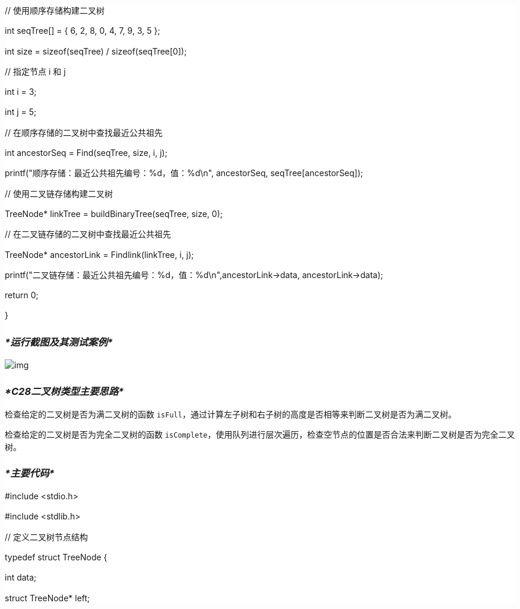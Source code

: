   // 使用顺序存储构建二叉树

  int seqTree[] = { 6, 2, 8, 0, 4, 7, 9, 3, 5 };

  int size = sizeof(seqTree) / sizeof(seqTree[0]);

  // 指定节点 i 和 j

  int i = 3;

  int j = 5;

  // 在顺序存储的二叉树中查找最近公共祖先

  int ancestorSeq = Find(seqTree, size, i, j);

  printf("顺序存储：最近公共祖先编号：%d，值：%d\n", ancestorSeq, seqTree[ancestorSeq]);

 

  // 使用二叉链存储构建二叉树

  TreeNode* linkTree = buildBinaryTree(seqTree, size, 0);

 

  // 在二叉链存储的二叉树中查找最近公共祖先

  TreeNode* ancestorLink = Findlink(linkTree, i, j);

  printf("二叉链存储：最近公共祖先编号：%d，值：%d\n",ancestorLink->data, ancestorLink->data);

 

  return 0;

}

 

### ***\*运行截图及其测试案例\****

![img](file:///C:\Users\欧阳家胜\AppData\Local\Temp\ksohtml33432\wps26.jpg) 

### ***\*C28二叉树类型主要思路\**** 

检查给定的二叉树是否为满二叉树的函数 `isFull`，通过计算左子树和右子树的高度是否相等来判断二叉树是否为满二叉树。

检查给定的二叉树是否为完全二叉树的函数 `isComplete`，使用队列进行层次遍历，检查空节点的位置是否合法来判断二叉树是否为完全二叉树。

### ***\*主要代码\**** 

\#include <stdio.h>

\#include <stdlib.h>

 

// 定义二叉树节点结构

typedef struct TreeNode {

  int data;

  struct TreeNode* left;
